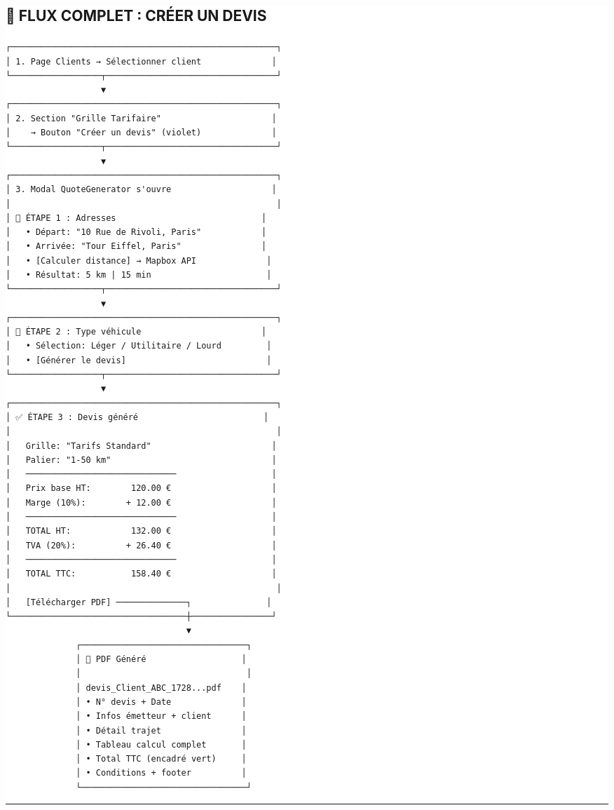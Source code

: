 
## 🎯 FLUX COMPLET : CRÉER UN DEVIS

```
┌─────────────────────────────────────────────────────┐
│ 1. Page Clients → Sélectionner client              │
└──────────────────┬──────────────────────────────────┘
                   ▼
┌─────────────────────────────────────────────────────┐
│ 2. Section "Grille Tarifaire"                      │
│    → Bouton "Créer un devis" (violet)              │
└──────────────────┬──────────────────────────────────┘
                   ▼
┌─────────────────────────────────────────────────────┐
│ 3. Modal QuoteGenerator s'ouvre                    │
│                                                     │
│ 📍 ÉTAPE 1 : Adresses                             │
│   • Départ: "10 Rue de Rivoli, Paris"            │
│   • Arrivée: "Tour Eiffel, Paris"                │
│   • [Calculer distance] → Mapbox API              │
│   • Résultat: 5 km | 15 min                       │
└──────────────────┬──────────────────────────────────┘
                   ▼
┌─────────────────────────────────────────────────────┐
│ 🚗 ÉTAPE 2 : Type véhicule                        │
│   • Sélection: Léger / Utilitaire / Lourd         │
│   • [Générer le devis]                            │
└──────────────────┬──────────────────────────────────┘
                   ▼
┌─────────────────────────────────────────────────────┐
│ ✅ ÉTAPE 3 : Devis généré                         │
│                                                     │
│   Grille: "Tarifs Standard"                        │
│   Palier: "1-50 km"                                │
│   ──────────────────────────────                   │
│   Prix base HT:        120.00 €                    │
│   Marge (10%):        + 12.00 €                    │
│   ──────────────────────────────                   │
│   TOTAL HT:            132.00 €                    │
│   TVA (20%):          + 26.40 €                    │
│   ──────────────────────────────                   │
│   TOTAL TTC:           158.40 €                    │
│                                                     │
│   [Télécharger PDF] ──────────────┐               │
└───────────────────────────────────┼────────────────┘
                                    ▼
              ┌─────────────────────────────────┐
              │ 📄 PDF Généré                   │
              │                                 │
              │ devis_Client_ABC_1728...pdf    │
              │ • N° devis + Date              │
              │ • Infos émetteur + client      │
              │ • Détail trajet                │
              │ • Tableau calcul complet       │
              │ • Total TTC (encadré vert)     │
              │ • Conditions + footer          │
              └─────────────────────────────────┘
```

---